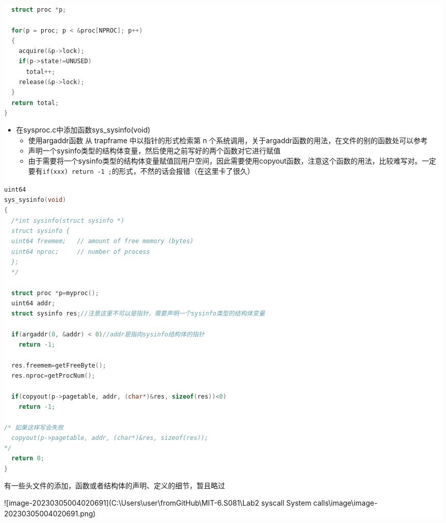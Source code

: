 ```c
  struct proc *p;

  for(p = proc; p < &proc[NPROC]; p++) 
  {
    acquire(&p->lock);
    if(p->state!=UNUSED)
      total++;
    release(&p->lock);
  }
  return total;
}
```

- 在sysproc.c中添加函数sys_sysinfo(void)
  - 使用argaddr函数 从 trapframe 中以指针的形式检索第 n 个系统调用，关于argaddr函数的用法，在文件的别的函数处可以参考
  - 声明一个sysinfo类型的结构体变量，然后使用之前写好的两个函数对它进行赋值
  - 由于需要将一个sysinfo类型的结构体变量赋值回用户空间，因此需要使用copyout函数，注意这个函数的用法，比较难写对。一定要有`if(xxx) return -1 ;`的形式，不然的话会报错（在这里卡了很久）

```c
uint64
sys_sysinfo(void)
{
  /*int sysinfo(struct sysinfo *)
  struct sysinfo {
  uint64 freemem;   // amount of free memory (bytes)
  uint64 nproc;     // number of process
  };
  */

  struct proc *p=myproc();
  uint64 addr;
  struct sysinfo res;//注意这里不可以是指针，需要声明一个sysinfo类型的结构体变量

  if(argaddr(0, &addr) < 0)//addr是指向sysinfo结构体的指针
    return -1;
  
  res.freemem=getFreeByte();
  res.nproc=getProcNum();

  if(copyout(p->pagetable, addr, (char*)&res, sizeof(res))<0)
    return -1;

/* 如果这样写会失败
  copyout(p->pagetable, addr, (char*)&res, sizeof(res));
*/
  return 0;
}
```

有一些头文件的添加，函数或者结构体的声明、定义的细节，暂且略过

![image-20230305004020691](C:\Users\user\fromGitHub\MIT-6.S081\Lab2 syscall System calls\image\image-20230305004020691.png)